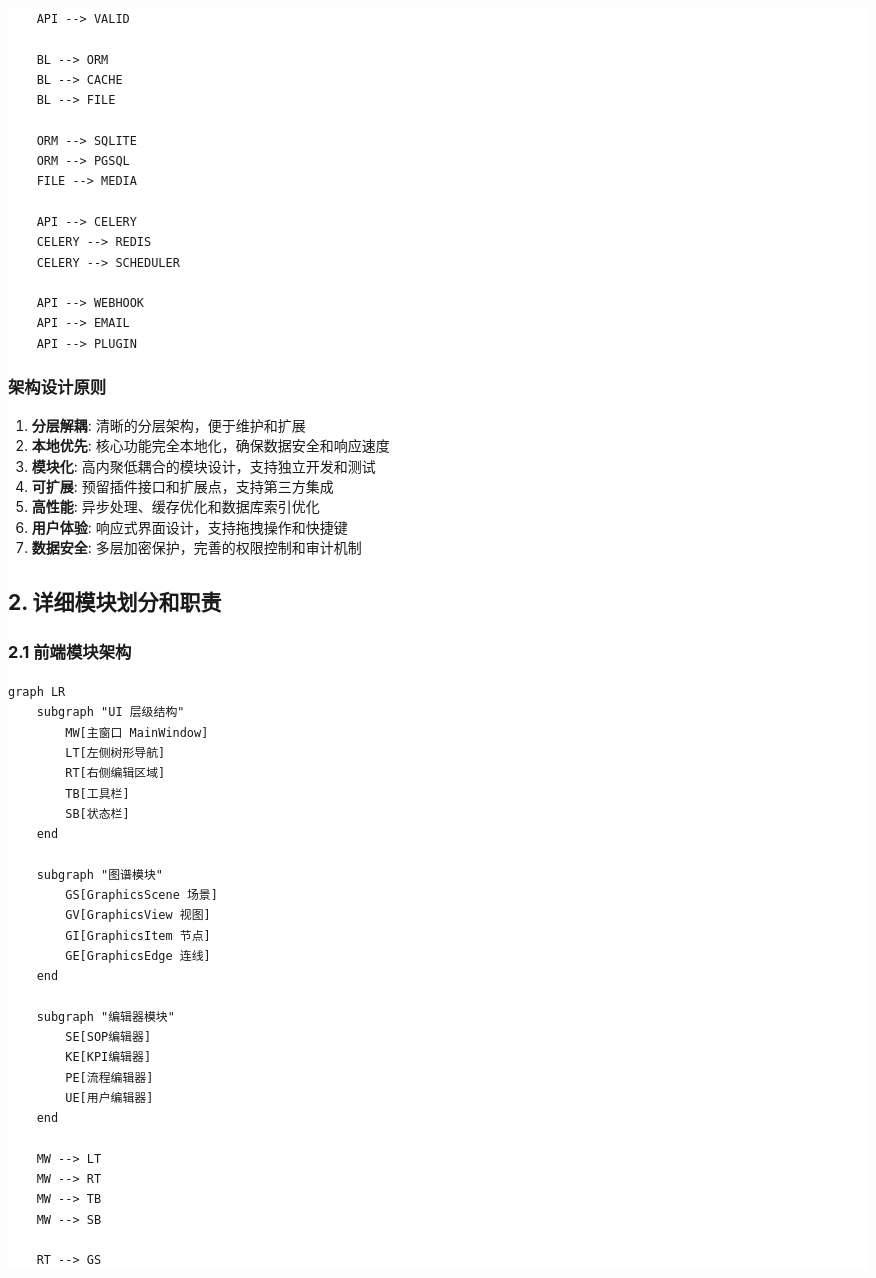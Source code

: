 ```mermaid
    API --> VALID
    
    BL --> ORM
    BL --> CACHE
    BL --> FILE
    
    ORM --> SQLITE
    ORM --> PGSQL
    FILE --> MEDIA
    
    API --> CELERY
    CELERY --> REDIS
    CELERY --> SCHEDULER
    
    API --> WEBHOOK
    API --> EMAIL
    API --> PLUGIN
```

### 架构设计原则

1. **分层解耦**: 清晰的分层架构，便于维护和扩展
2. **本地优先**: 核心功能完全本地化，确保数据安全和响应速度
3. **模块化**: 高内聚低耦合的模块设计，支持独立开发和测试
4. **可扩展**: 预留插件接口和扩展点，支持第三方集成
5. **高性能**: 异步处理、缓存优化和数据库索引优化
6. **用户体验**: 响应式界面设计，支持拖拽操作和快捷键
7. **数据安全**: 多层加密保护，完善的权限控制和审计机制

## 2. 详细模块划分和职责

### 2.1 前端模块架构

```mermaid
graph LR
    subgraph "UI 层级结构"
        MW[主窗口 MainWindow]
        LT[左侧树形导航]
        RT[右侧编辑区域]
        TB[工具栏]
        SB[状态栏]
    end
    
    subgraph "图谱模块"
        GS[GraphicsScene 场景]
        GV[GraphicsView 视图]
        GI[GraphicsItem 节点]
        GE[GraphicsEdge 连线]
    end
    
    subgraph "编辑器模块"
        SE[SOP编辑器]
        KE[KPI编辑器]
        PE[流程编辑器]
        UE[用户编辑器]
    end
    
    MW --> LT
    MW --> RT
    MW --> TB
    MW --> SB
    
    RT --> GS
```